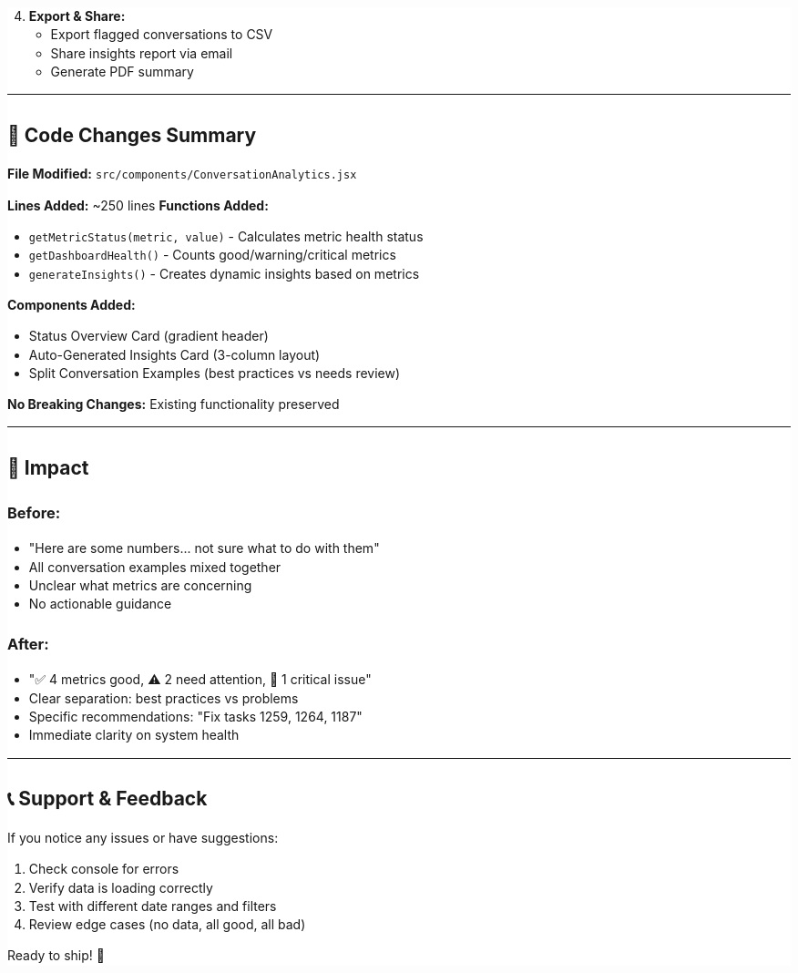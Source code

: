 4. **Export & Share:**
   - Export flagged conversations to CSV
   - Share insights report via email
   - Generate PDF summary

---

## 📝 Code Changes Summary

**File Modified:** `src/components/ConversationAnalytics.jsx`

**Lines Added:** ~250 lines
**Functions Added:**
- `getMetricStatus(metric, value)` - Calculates metric health status
- `getDashboardHealth()` - Counts good/warning/critical metrics
- `generateInsights()` - Creates dynamic insights based on metrics

**Components Added:**
- Status Overview Card (gradient header)
- Auto-Generated Insights Card (3-column layout)
- Split Conversation Examples (best practices vs needs review)

**No Breaking Changes:** Existing functionality preserved

---

## 🎉 Impact

### Before:
- "Here are some numbers... not sure what to do with them"
- All conversation examples mixed together
- Unclear what metrics are concerning
- No actionable guidance

### After:
- "✅ 4 metrics good, ⚠️ 2 need attention, 🚨 1 critical issue"
- Clear separation: best practices vs problems
- Specific recommendations: "Fix tasks 1259, 1264, 1187"
- Immediate clarity on system health

---

## 📞 Support & Feedback

If you notice any issues or have suggestions:
1. Check console for errors
2. Verify data is loading correctly
3. Test with different date ranges and filters
4. Review edge cases (no data, all good, all bad)

Ready to ship! 🚀







